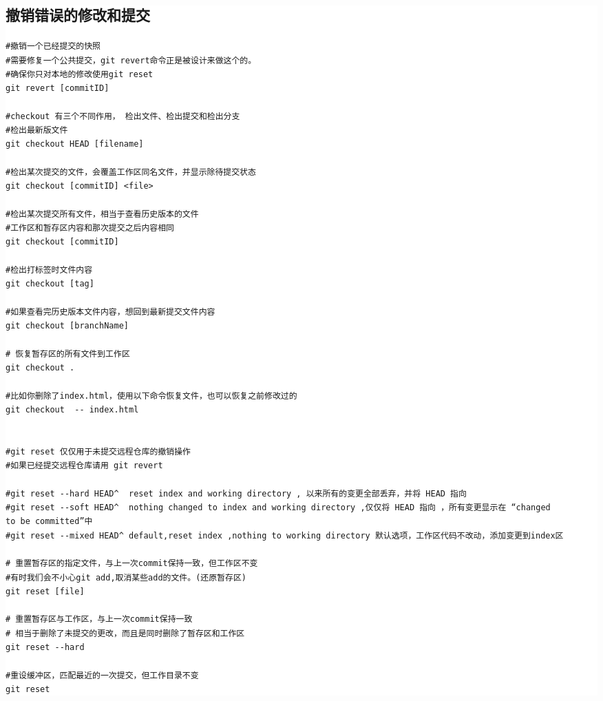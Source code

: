 ## 撤销错误的修改和提交

	#撤销一个已经提交的快照
	#需要修复一个公共提交，git revert命令正是被设计来做这个的。
	#确保你只对本地的修改使用git reset
	git revert [commitID]
	
	#checkout 有三个不同作用， 检出文件、检出提交和检出分支
	#检出最新版文件
	git checkout HEAD [filename]

	#检出某次提交的文件，会覆盖工作区同名文件，并显示除待提交状态
	git checkout [commitID] <file>

	#检出某次提交所有文件，相当于查看历史版本的文件
	#工作区和暂存区内容和那次提交之后内容相同
	git checkout [commitID]

	#检出打标签时文件内容
	git checkout [tag]

	#如果查看完历史版本文件内容，想回到最新提交文件内容
	git checkout [branchName]

	# 恢复暂存区的所有文件到工作区
	git checkout .
	
	#比如你删除了index.html，使用以下命令恢复文件，也可以恢复之前修改过的
	git checkout  -- index.html 
	

	#git reset 仅仅用于未提交远程仓库的撤销操作
	#如果已经提交远程仓库请用 git revert

	#git reset --hard HEAD^  reset index and working directory , 以来所有的变更全部丢弃，并将 HEAD 指向
	#git reset --soft HEAD^  nothing changed to index and working directory ,仅仅将 HEAD 指向 ，所有变更显示在 “changed 						to be committed”中
	#git reset --mixed HEAD^ default,reset index ,nothing to working directory 默认选项，工作区代码不改动，添加变更到index区

	# 重置暂存区的指定文件，与上一次commit保持一致，但工作区不变
	#有时我们会不小心git add,取消某些add的文件。(还原暂存区)
	git reset [file]
	
	# 重置暂存区与工作区，与上一次commit保持一致
	# 相当于删除了未提交的更改，而且是同时删除了暂存区和工作区
	git reset --hard

	#重设缓冲区，匹配最近的一次提交，但工作目录不变
	git reset
	